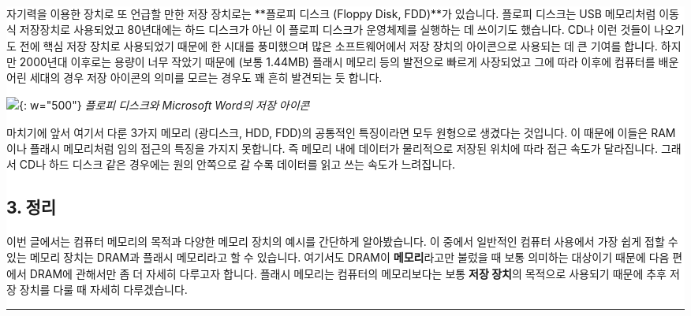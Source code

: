 자기력을 이용한 장치로 또 언급할 만한 저장 장치로는 **플로피 디스크 (Floppy Disk, FDD)**가 있습니다. 플로피 디스크는 USB 메모리처럼 이동식 저장장치로 사용되었고 80년대에는 하드 디스크가 아닌 이 플로피 디스크가 운영체제를 실행하는 데 쓰이기도 했습니다. CD나 이런 것들이 나오기도 전에 핵심 저장 장치로 사용되었기 때문에 한 시대를 풍미했으며 많은 소프트웨어에서 저장 장치의 아이콘으로 사용되는 데 큰 기여를 합니다. 하지만 2000년대 이후로는 용량이 너무 작았기 때문에 (보통 1.44MB) 플래시 메모리 등의 발전으로 빠르게 사장되었고 그에 따라 이후에 컴퓨터를 배운 어린 세대의 경우 저장 아이콘의 의미를 모르는 경우도 꽤 흔히 발견되는 듯 합니다.

![](floppy-disk.png){: w="500"}
_플로피 디스크와 Microsoft Word의 저장 아이콘_

마치기에 앞서 여기서 다룬 3가지 메모리 (광디스크, HDD, FDD)의 공통적인 특징이라면 모두 원형으로 생겼다는 것입니다. 이 때문에 이들은 RAM이나 플래시 메모리처럼 임의 접근의 특징을 가지지 못합니다. 즉 메모리 내에 데이터가 물리적으로 저장된 위치에 따라 접근 속도가 달라집니다. 그래서 CD나 하드 디스크 같은 경우에는 원의 안쪽으로 갈 수록 데이터를 읽고 쓰는 속도가 느려집니다.

## 3. 정리

이번 글에서는 컴퓨터 메모리의 목적과 다양한 메모리 장치의 예시를 간단하게 알아봤습니다. 이 중에서 일반적인 컴퓨터 사용에서 가장 쉽게 접할 수 있는 메모리 장치는 DRAM과 플래시 메모리라고 할 수 있습니다. 여기서도 DRAM이 **메모리**라고만 불렀을 때 보통 의미하는 대상이기 때문에 다음 편에서 DRAM에 관해서만 좀 더 자세히 다루고자 합니다. 플래시 메모리는 컴퓨터의 메모리보다는 보통 **저장 장치**의 목적으로 사용되기 때문에 추후 저장 장치를 다룰 때 자세히 다루겠습니다.

---

[^1]: 소스 코드의 **코드**랑 본질적으로 비슷한 의미이긴 하나 일단 여기선 이해의 편의를 위해 조금은 다른 느낌으로 **표 (Table)** 같은 것이라 이해하시면 좋을 것 같습니다.
[^2]: <https://en.wikipedia.org/wiki/Byte>
[^3]: GB의 G는 Giga로써 SI 단위로는 사실 $10^9$, 즉 10억을 의미합니다. 근데 메모리에서는 $2^{10} = 1024$ 단위로 Kilo (K), Mega (M), Giga (G)의 단위를 주로 쓰는데요, 관련해서는 용량 얘기를 할 때 자세히 다루겠습니다.
[^4]: <https://en.wikipedia.org/wiki/Computer_data_storage#Secondary_storage>
[^5]: 플래시 메모리는 메인 메모리로써 사용하는 게 일반적인 CPU에서는 불가능하지만, RAM처럼 쓸 수 있는 비휘발성 RAM이 별도로 존재합니다. 다만 연구도 많이 지지부진하고 실제로 소비자 대상으로까지 상용화된 적이 거의 없어서 다루지는 않겠습니다.
[^6]: <https://en.wikipedia.org/wiki/Flash_memory#Invention_and_commercialization>
[^7]: 대표적으로 EFM 사의 ipTime 인터넷 공유기는 펌웨어 업데이트가 매우 잦은 것으로 유명합니다.